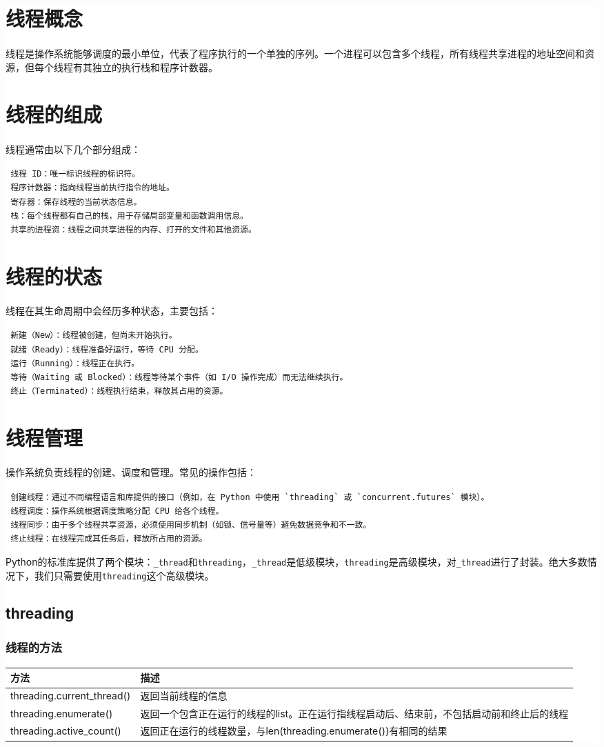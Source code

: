 # 线程概念

​    线程是操作系统能够调度的最小单位，代表了程序执行的一个单独的序列。一个进程可以包含多个线程，所有线程共享进程的地址空间和资源，但每个线程有其独立的执行栈和程序计数器。

# 线程的组成

线程通常由以下几个部分组成：

```
 线程 ID：唯一标识线程的标识符。
 程序计数器：指向线程当前执行指令的地址。
 寄存器：保存线程的当前状态信息。
 栈：每个线程都有自己的栈，用于存储局部变量和函数调用信息。
 共享的进程资：线程之间共享进程的内存、打开的文件和其他资源。
```

# 线程的状态

线程在其生命周期中会经历多种状态，主要包括：

```
 新建（New）：线程被创建，但尚未开始执行。
 就绪（Ready）：线程准备好运行，等待 CPU 分配。
 运行（Running）：线程正在执行。
 等待（Waiting 或 Blocked）：线程等待某个事件（如 I/O 操作完成）而无法继续执行。
 终止（Terminated）：线程执行结束，释放其占用的资源。
```

# 线程管理

操作系统负责线程的创建、调度和管理。常见的操作包括：

```
 创建线程：通过不同编程语言和库提供的接口（例如，在 Python 中使用 `threading` 或 `concurrent.futures` 模块）。
 线程调度：操作系统根据调度策略分配 CPU 给各个线程。
 线程同步：由于多个线程共享资源，必须使用同步机制（如锁、信号量等）避免数据竞争和不一致。
 终止线程：在线程完成其任务后，释放所占用的资源。
```


Python的标准库提供了两个模块：`_thread`和`threading`，`_thread`是低级模块，`threading`是高级模块，对`_thread`进行了封装。绝大多数情况下，我们只需要使用`threading`这个高级模块。

## threading

### 线程的方法

| 方法                       | 描述                                                         |
| :------------------------- | :----------------------------------------------------------- |
| threading.current_thread() | 返回当前线程的信息                                           |
| threading.enumerate()      | 返回一个包含正在运行的线程的list。正在运行指线程启动后、结束前，不包括启动前和终止后的线程 |
| threading.active_count()   | 返回正在运行的线程数量，与len(threading.enumerate())有相同的结果 |
